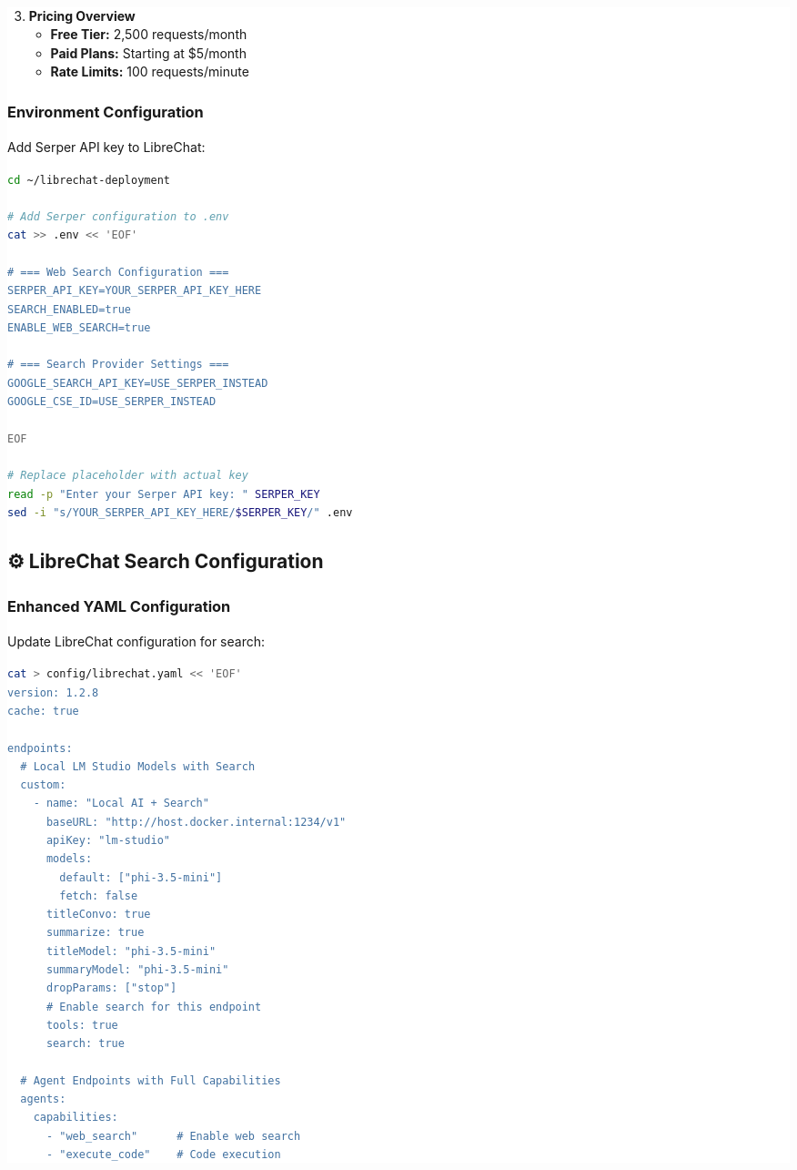 3. **Pricing Overview**
   - **Free Tier:** 2,500 requests/month
   - **Paid Plans:** Starting at $5/month
   - **Rate Limits:** 100 requests/minute

### Environment Configuration

Add Serper API key to LibreChat:

```bash
cd ~/librechat-deployment

# Add Serper configuration to .env
cat >> .env << 'EOF'

# === Web Search Configuration ===
SERPER_API_KEY=YOUR_SERPER_API_KEY_HERE
SEARCH_ENABLED=true
ENABLE_WEB_SEARCH=true

# === Search Provider Settings ===
GOOGLE_SEARCH_API_KEY=USE_SERPER_INSTEAD
GOOGLE_CSE_ID=USE_SERPER_INSTEAD

EOF

# Replace placeholder with actual key
read -p "Enter your Serper API key: " SERPER_KEY
sed -i "s/YOUR_SERPER_API_KEY_HERE/$SERPER_KEY/" .env
```

## ⚙️ LibreChat Search Configuration

### Enhanced YAML Configuration

Update LibreChat configuration for search:

```bash
cat > config/librechat.yaml << 'EOF'
version: 1.2.8
cache: true

endpoints:
  # Local LM Studio Models with Search
  custom:
    - name: "Local AI + Search"
      baseURL: "http://host.docker.internal:1234/v1"
      apiKey: "lm-studio"
      models:
        default: ["phi-3.5-mini"]
        fetch: false
      titleConvo: true
      summarize: true
      titleModel: "phi-3.5-mini"
      summaryModel: "phi-3.5-mini"
      dropParams: ["stop"]
      # Enable search for this endpoint
      tools: true
      search: true

  # Agent Endpoints with Full Capabilities
  agents:
    capabilities:
      - "web_search"      # Enable web search
      - "execute_code"    # Code execution
```